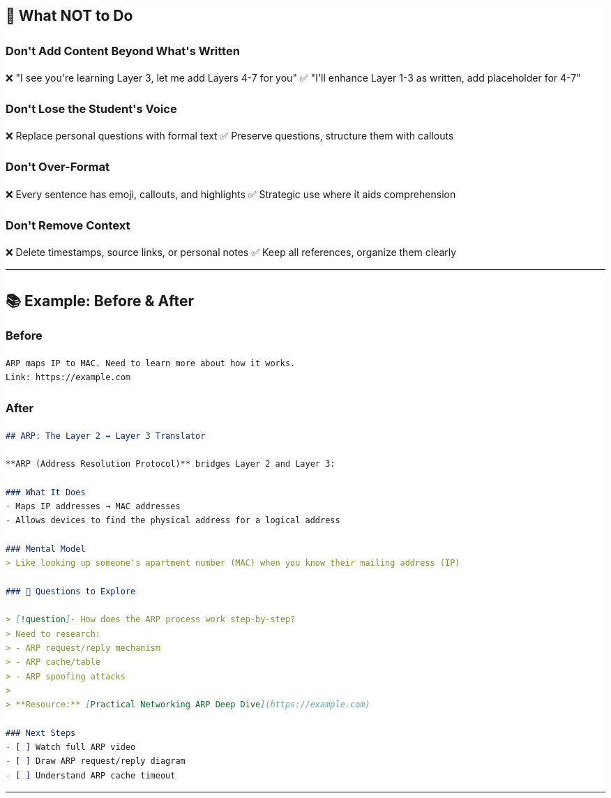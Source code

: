 
## 🚫 What NOT to Do

### Don't Add Content Beyond What's Written
❌ "I see you're learning Layer 3, let me add Layers 4-7 for you"
✅ "I'll enhance Layer 1-3 as written, add placeholder for 4-7"

### Don't Lose the Student's Voice
❌ Replace personal questions with formal text
✅ Preserve questions, structure them with callouts

### Don't Over-Format
❌ Every sentence has emoji, callouts, and highlights
✅ Strategic use where it aids comprehension

### Don't Remove Context
❌ Delete timestamps, source links, or personal notes
✅ Keep all references, organize them clearly

---

## 📚 Example: Before & After

### Before
```markdown
ARP maps IP to MAC. Need to learn more about how it works.
Link: https://example.com
```

### After
```markdown
## ARP: The Layer 2 ↔ Layer 3 Translator

**ARP (Address Resolution Protocol)** bridges Layer 2 and Layer 3:

### What It Does
- Maps IP addresses → MAC addresses
- Allows devices to find the physical address for a logical address

### Mental Model
> Like looking up someone's apartment number (MAC) when you know their mailing address (IP)

### 🤔 Questions to Explore

> [!question]- How does the ARP process work step-by-step?
> Need to research:
> - ARP request/reply mechanism
> - ARP cache/table
> - ARP spoofing attacks
>
> **Resource:** [Practical Networking ARP Deep Dive](https://example.com)

### Next Steps
- [ ] Watch full ARP video
- [ ] Draw ARP request/reply diagram
- [ ] Understand ARP cache timeout
```

---